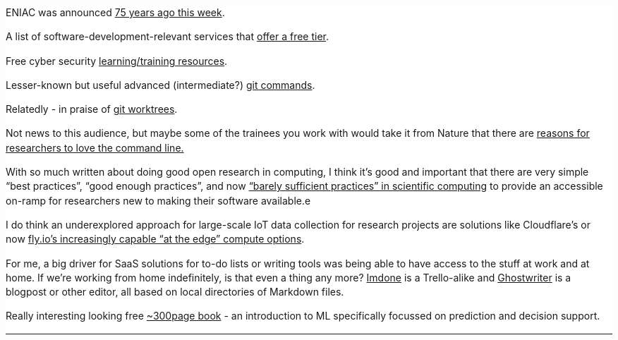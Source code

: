 ENIAC was announced [75 years ago this week](https://www.hpcwire.com/2021/02/15/eniac-at-75-celebrating-the-worlds-first-supercomputer/).

A list of software-development-relevant services that [offer a free tier](https://github.com/jixserver/free-for-dev).

Free cyber security [learning/training resources](https://github.com/gerryguy311/Free_CyberSecurity_Professional_Development_Resources).

Lesser-known but useful advanced (intermediate?) [git commands](https://martinheinz.dev/blog/43).

Relatedly - in praise of [git worktrees](https://levelup.gitconnected.com/git-worktrees-the-best-git-feature-youve-never-heard-of-9cd21df67baf?gi=16a974329b6b).

Not news to this audience, but maybe some of the trainees you work with would take it from Nature that there are [reasons for researchers to love the command line.](https://www.nature.com/articles/d41586-021-00263-0?utm_medium=email&utm_source=topic+optin&utm_campaign=awareness&utm_content=20210215+data+ai+nl&mkt_tok=eyJpIjoiTURWbFlqUTNabUV4T1RabCIsInQiOiJFb3g1cUlvNnNoTEV4UkVUWkxcL3lBaENwQzkxUFwvT1NodEUra0h1NW5BUlExbGlnbkFkSTArTlY0bXVxQWtsRVBVZUZQR3RjSjJYTlhJQlVBQ1VVWFF2ajR5c2ZpTGRscmtFdmRWMVwvVHBKUTYwK2x4MHdvS0dBSHZhMGRiK0VLUyJ9)

With so much written about doing good open research in computing, I think it’s good and important that there are very simple “best practices”, “good enough practices”, and now [“barely sufficient practices” in scientific computing](https://www.cell.com/patterns/fulltext/S2666-3899(21)00016-7) to provide an accessible on-ramp for researchers new to making their software available.e

I do think an underexplored approach for large-scale IoT data collection for research projects are solutions like Cloudflare’s or now [fly.io’s increasingly capable “at the edge” compute options](https://fly.io/blog/persistent-storage-and-fast-remote-builds/).

For me, a big driver for SaaS solutions for to-do lists or writing tools was being able to have access to the stuff at work and at home.   If we’re working from home indefinitely, is that even a thing any more?  [Imdone](https://imdone.io) is a Trello-alike and [Ghostwriter](https://wereturtle.github.io/ghostwriter/) is a blogpost or other editor, all based on local directories of Markdown files.

Really interesting looking free [~300page book](https://arxiv.org/abs/2102.05242) - an introduction to ML specifically focussed on prediction and decision support.



----------
